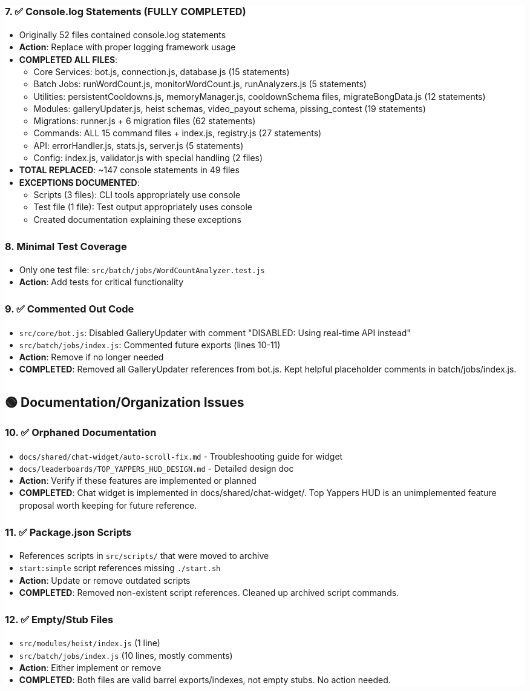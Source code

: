 ### 7. ✅ Console.log Statements (FULLY COMPLETED)
- Originally 52 files contained console.log statements
- **Action**: Replace with proper logging framework usage
- **COMPLETED ALL FILES**: 
  - Core Services: bot.js, connection.js, database.js (15 statements)
  - Batch Jobs: runWordCount.js, monitorWordCount.js, runAnalyzers.js (5 statements)
  - Utilities: persistentCooldowns.js, memoryManager.js, cooldownSchema files, migrateBongData.js (12 statements)
  - Modules: galleryUpdater.js, heist schemas, video_payout schema, pissing_contest (19 statements)
  - Migrations: runner.js + 6 migration files (62 statements)
  - Commands: ALL 15 command files + index.js, registry.js (27 statements)
  - API: errorHandler.js, stats.js, server.js (5 statements)
  - Config: index.js, validator.js with special handling (2 files)
- **TOTAL REPLACED**: ~147 console statements in 49 files
- **EXCEPTIONS DOCUMENTED**: 
  - Scripts (3 files): CLI tools appropriately use console
  - Test file (1 file): Test output appropriately uses console
  - Created documentation explaining these exceptions

### 8. Minimal Test Coverage
- Only one test file: `src/batch/jobs/WordCountAnalyzer.test.js`
- **Action**: Add tests for critical functionality

### 9. ✅ Commented Out Code
- `src/core/bot.js`: Disabled GalleryUpdater with comment "DISABLED: Using real-time API instead"
- `src/batch/jobs/index.js`: Commented future exports (lines 10-11)
- **Action**: Remove if no longer needed
- **COMPLETED**: Removed all GalleryUpdater references from bot.js. Kept helpful placeholder comments in batch/jobs/index.js.

## 🟢 Documentation/Organization Issues

### 10. ✅ Orphaned Documentation
- `docs/shared/chat-widget/auto-scroll-fix.md` - Troubleshooting guide for widget
- `docs/leaderboards/TOP_YAPPERS_HUD_DESIGN.md` - Detailed design doc
- **Action**: Verify if these features are implemented or planned
- **COMPLETED**: Chat widget is implemented in docs/shared/chat-widget/. Top Yappers HUD is an unimplemented feature proposal worth keeping for future reference.

### 11. ✅ Package.json Scripts
- References scripts in `src/scripts/` that were moved to archive
- `start:simple` script references missing `./start.sh`
- **Action**: Update or remove outdated scripts
- **COMPLETED**: Removed non-existent script references. Cleaned up archived script commands.

### 12. ✅ Empty/Stub Files
- `src/modules/heist/index.js` (1 line)
- `src/batch/jobs/index.js` (10 lines, mostly comments)
- **Action**: Either implement or remove
- **COMPLETED**: Both files are valid barrel exports/indexes, not empty stubs. No action needed.
